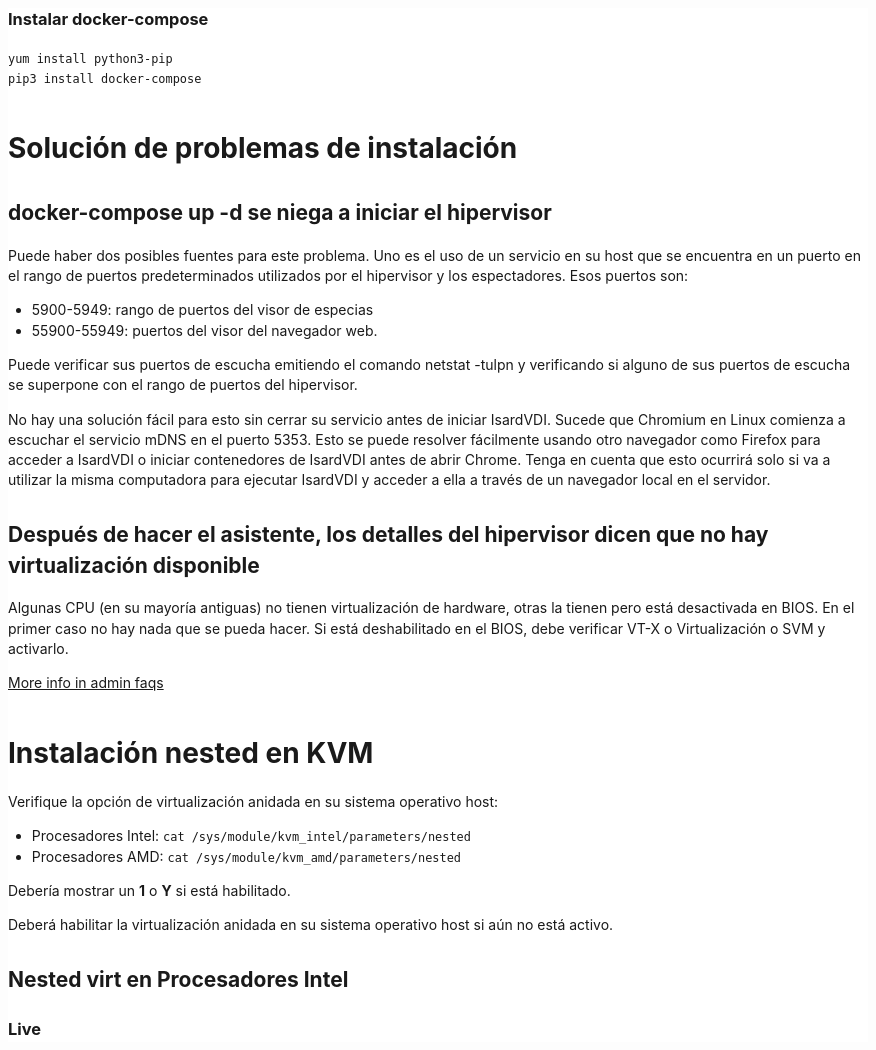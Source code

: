 ### Instalar docker-compose
```bash
yum install python3-pip
pip3 install docker-compose
```

# Solución de problemas de instalación

## docker-compose up -d se niega a iniciar el hipervisor

Puede haber dos posibles fuentes para este problema. Uno es el uso de un servicio en su host que se encuentra en un puerto en el rango de puertos predeterminados utilizados por el hipervisor y los espectadores. Esos puertos son:

- 5900-5949: rango de puertos del visor de especias
- 55900-55949: puertos del visor del navegador web.

Puede verificar sus puertos de escucha emitiendo el comando netstat -tulpn y verificando si alguno de sus puertos de escucha se superpone con el rango de puertos del hipervisor.

No hay una solución fácil para esto sin cerrar su servicio antes de iniciar IsardVDI. Sucede que Chromium en Linux comienza a escuchar el servicio mDNS en el puerto 5353. Esto se puede resolver fácilmente usando otro navegador como Firefox para acceder a IsardVDI o iniciar contenedores de IsardVDI antes de abrir Chrome. Tenga en cuenta que esto ocurrirá solo si va a utilizar la misma computadora para ejecutar IsardVDI y acceder a ella a través de un navegador local en el servidor.

## Después de hacer el asistente, los detalles del hipervisor dicen que no hay virtualización disponible


Algunas CPU (en su mayoría antiguas) no tienen virtualización de hardware, otras la tienen pero está desactivada en BIOS. En el primer caso no hay nada que se pueda hacer. Si está deshabilitado en el BIOS, debe verificar VT-X o Virtualización o SVM y activarlo.

[More info in admin faqs](../admin/faq.md#after-finishing-install-the-default-isard-hypervisor-is-disabled)

# Instalación nested en KVM

Verifique la opción de virtualización anidada en su sistema operativo host:

- Procesadores Intel: ```cat /sys/module/kvm_intel/parameters/nested```
- Procesadores AMD: ```cat /sys/module/kvm_amd/parameters/nested```

Debería mostrar un **1** o **Y** si está habilitado.


Deberá habilitar la virtualización anidada en su sistema operativo host si aún no está activo.

## Nested virt en Procesadores Intel

### Live
